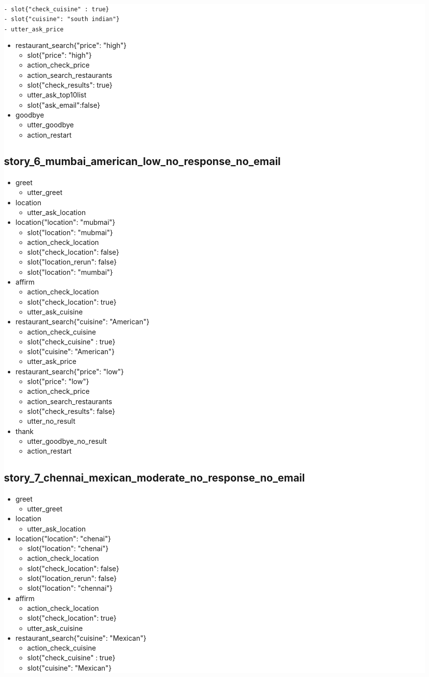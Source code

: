     - slot{"check_cuisine" : true}
    - slot{"cuisine": "south indian"}
    - utter_ask_price
* restaurant_search{"price": "high"}
    - slot{"price": "high"}
    - action_check_price
    - action_search_restaurants
    - slot{"check_results": true}
    - utter_ask_top10list
    - slot{"ask_email":false}
* goodbye
    - utter_goodbye
    - action_restart
## story_6_mumbai_american_low_no_response_no_email
* greet
    - utter_greet
* location
    - utter_ask_location
* location{"location": "mubmai"}
    - slot{"location": "mubmai"}
    - action_check_location
    - slot{"check_location": false}
    - slot{"location_rerun": false}
    - slot{"location": "mumbai"}
* affirm
    - action_check_location
    - slot{"check_location": true}
    - utter_ask_cuisine
* restaurant_search{"cuisine": "American"}
    - action_check_cuisine
    - slot{"check_cuisine" : true}
    - slot{"cuisine": "American"}
    - utter_ask_price
* restaurant_search{"price": "low"}
    - slot{"price": "low"}
    - action_check_price
    - action_search_restaurants
    - slot{"check_results": false}
    - utter_no_result
* thank
    - utter_goodbye_no_result
    - action_restart
## story_7_chennai_mexican_moderate_no_response_no_email
* greet
    - utter_greet
* location
    - utter_ask_location
* location{"location": "chenai"}
    - slot{"location": "chenai"}
    - action_check_location
    - slot{"check_location": false}
    - slot{"location_rerun": false}
    - slot{"location": "chennai"}
* affirm
    - action_check_location
    - slot{"check_location": true}
    - utter_ask_cuisine
* restaurant_search{"cuisine": "Mexican"}
    - action_check_cuisine
    - slot{"check_cuisine" : true}
    - slot{"cuisine": "Mexican"}